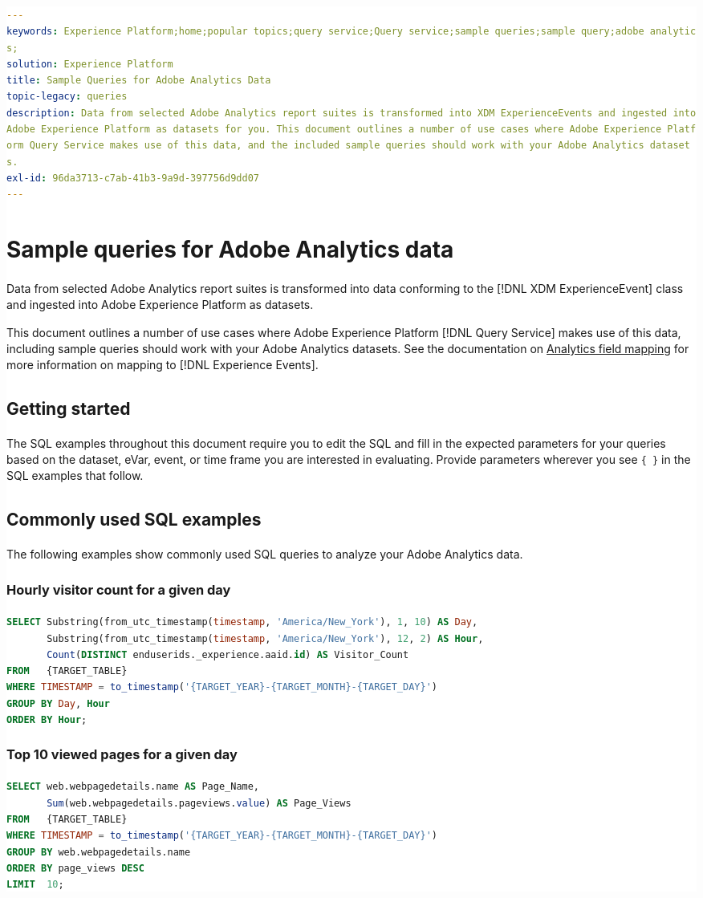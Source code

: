 ```yaml
---
keywords: Experience Platform;home;popular topics;query service;Query service;sample queries;sample query;adobe analytics;
solution: Experience Platform
title: Sample Queries for Adobe Analytics Data
topic-legacy: queries
description: Data from selected Adobe Analytics report suites is transformed into XDM ExperienceEvents and ingested into Adobe Experience Platform as datasets for you. This document outlines a number of use cases where Adobe Experience Platform Query Service makes use of this data, and the included sample queries should work with your Adobe Analytics datasets.
exl-id: 96da3713-c7ab-41b3-9a9d-397756d9dd07
---
```

# Sample queries for Adobe Analytics data

Data from selected Adobe Analytics report suites is transformed into data conforming to the [!DNL XDM ExperienceEvent] class and ingested into Adobe Experience Platform as datasets. 

This document outlines a number of use cases where Adobe Experience Platform [!DNL Query Service] makes use of this data, including sample queries should work with your Adobe Analytics datasets. See the documentation on [Analytics field mapping](../../sources/connectors/adobe-applications/mapping/analytics.md) for more information on mapping to [!DNL Experience Events].

## Getting started

The SQL examples throughout this document require you to edit the SQL and fill in the expected parameters for your queries based on the dataset, eVar, event, or time frame you are interested in evaluating. Provide parameters wherever you see `{ }` in the SQL examples that follow.

## Commonly used SQL examples

The following examples show commonly used SQL queries to analyze your Adobe Analytics data.

### Hourly visitor count for a given day

```sql
SELECT Substring(from_utc_timestamp(timestamp, 'America/New_York'), 1, 10) AS Day,
       Substring(from_utc_timestamp(timestamp, 'America/New_York'), 12, 2) AS Hour, 
       Count(DISTINCT enduserids._experience.aaid.id) AS Visitor_Count 
FROM   {TARGET_TABLE}
WHERE TIMESTAMP = to_timestamp('{TARGET_YEAR}-{TARGET_MONTH}-{TARGET_DAY}')
GROUP BY Day, Hour
ORDER BY Hour;
```

### Top 10 viewed pages for a given day

```sql
SELECT web.webpagedetails.name AS Page_Name, 
       Sum(web.webpagedetails.pageviews.value) AS Page_Views 
FROM   {TARGET_TABLE}
WHERE TIMESTAMP = to_timestamp('{TARGET_YEAR}-{TARGET_MONTH}-{TARGET_DAY}')
GROUP BY web.webpagedetails.name 
ORDER BY page_views DESC 
LIMIT  10;
```
